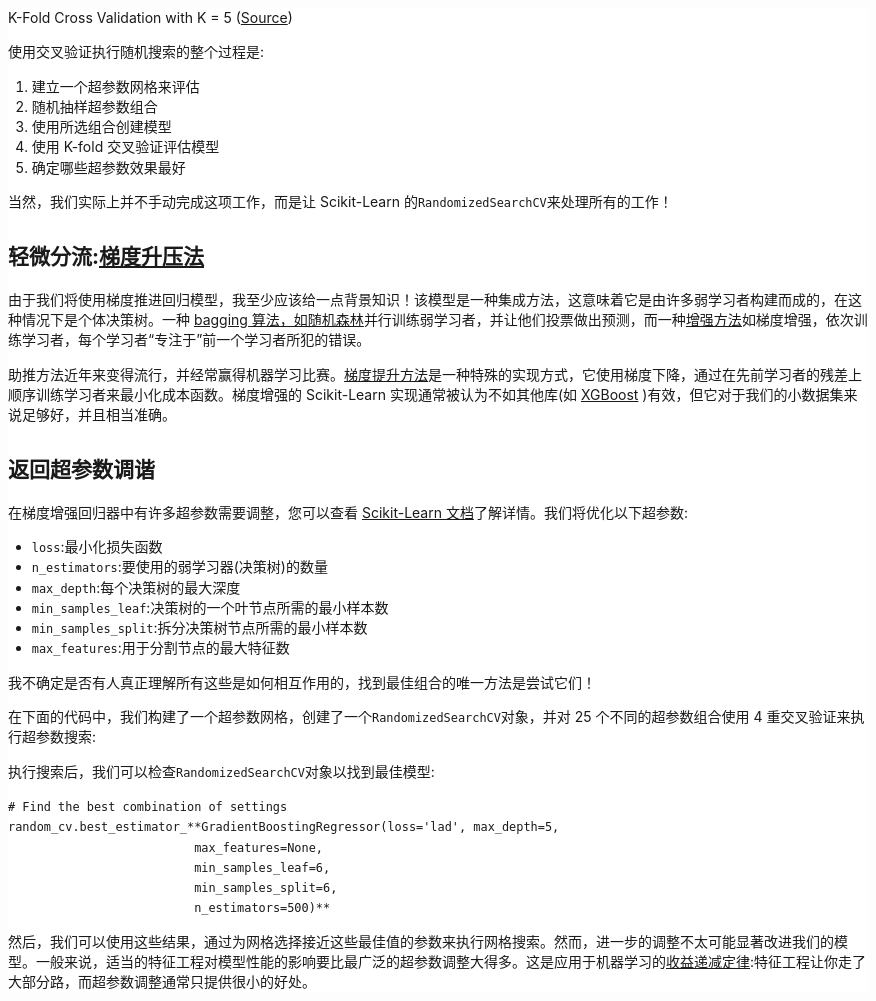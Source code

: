 K-Fold Cross Validation with K = 5 ([Source](https://my.oschina.net/Bettyty/blog/751627))

使用交叉验证执行随机搜索的整个过程是:

1.  建立一个超参数网格来评估
2.  随机抽样超参数组合
3.  使用所选组合创建模型
4.  使用 K-fold 交叉验证评估模型
5.  确定哪些超参数效果最好

当然，我们实际上并不手动完成这项工作，而是让 Scikit-Learn 的`RandomizedSearchCV`来处理所有的工作！

## 轻微分流:[梯度升压法](https://en.wikipedia.org/wiki/Gradient_boosting)

由于我们将使用梯度推进回归模型，我至少应该给一点背景知识！该模型是一种集成方法，这意味着它是由许多弱学习者构建而成的，在这种情况下是个体决策树。一种 [bagging 算法，如随机森林](https://machinelearningmastery.com/bagging-and-random-forest-ensemble-algorithms-for-machine-learning/)并行训练弱学习者，并让他们投票做出预测，而一种[增强方法](https://machinelearningmastery.com/gentle-introduction-gradient-boosting-algorithm-machine-learning/)如梯度增强，依次训练学习者，每个学习者“专注于”前一个学习者所犯的错误。

助推方法近年来变得流行，并经常赢得机器学习比赛。[梯度提升方法](http://blog.kaggle.com/2017/01/23/a-kaggle-master-explains-gradient-boosting/)是一种特殊的实现方式，它使用梯度下降，通过在先前学习者的残差上顺序训练学习者来最小化成本函数。梯度增强的 Scikit-Learn 实现通常被认为不如其他库(如 [XGBoost](http://xgboost.readthedocs.io/en/latest/model.html) )有效，但它对于我们的小数据集来说足够好，并且相当准确。

## 返回超参数调谐

在梯度增强回归器中有许多超参数需要调整，您可以查看 [Scikit-Learn 文档](http://scikit-learn.org/stable/modules/generated/sklearn.ensemble.GradientBoostingRegressor.html#sklearn.ensemble.GradientBoostingRegressor)了解详情。我们将优化以下超参数:

*   `loss`:最小化损失函数
*   `n_estimators`:要使用的弱学习器(决策树)的数量
*   `max_depth`:每个决策树的最大深度
*   `min_samples_leaf`:决策树的一个叶节点所需的最小样本数
*   `min_samples_split`:拆分决策树节点所需的最小样本数
*   `max_features`:用于分割节点的最大特征数

我不确定是否有人真正理解所有这些是如何相互作用的，找到最佳组合的唯一方法是尝试它们！

在下面的代码中，我们构建了一个超参数网格，创建了一个`RandomizedSearchCV`对象，并对 25 个不同的超参数组合使用 4 重交叉验证来执行超参数搜索:

执行搜索后，我们可以检查`RandomizedSearchCV`对象以找到最佳模型:

```
# Find the best combination of settings
random_cv.best_estimator_**GradientBoostingRegressor(loss='lad', max_depth=5,
                          max_features=None,
                          min_samples_leaf=6,
                          min_samples_split=6,
                          n_estimators=500)**
```

然后，我们可以使用这些结果，通过为网格选择接近这些最佳值的参数来执行网格搜索。然而，进一步的调整不太可能显著改进我们的模型。一般来说，适当的特征工程对模型性能的影响要比最广泛的超参数调整大得多。这是应用于机器学习的[收益递减定律](http://www.picnet.com.au/blogs/guido/2018/04/13/diminishing-returns-machine-learning-projects/):特征工程让你走了大部分路，而超参数调整通常只提供很小的好处。
